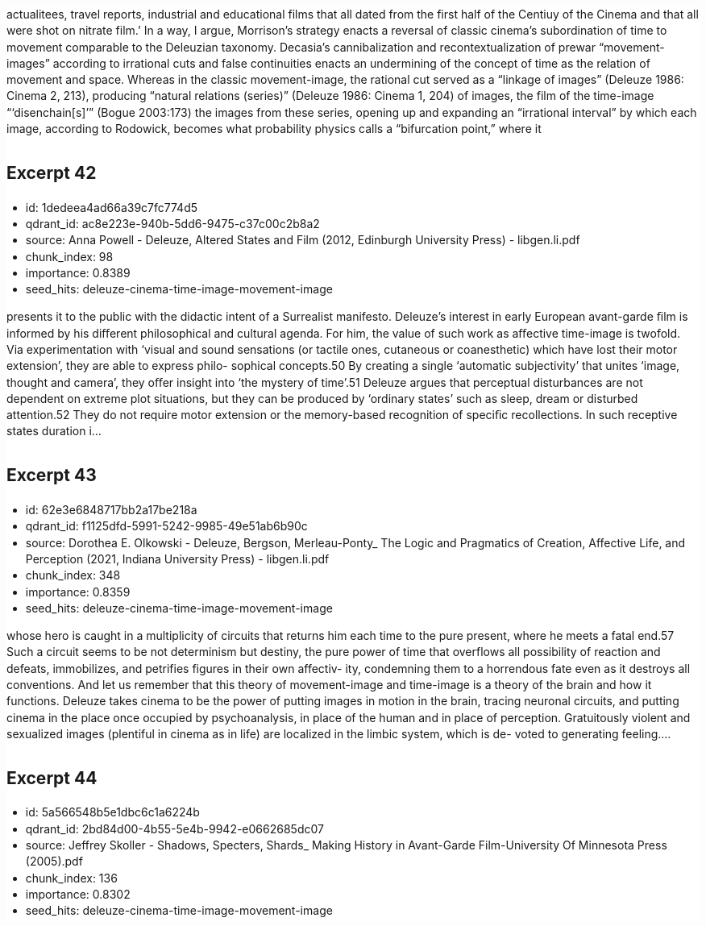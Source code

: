 actualitees, travel reports, industrial and educational films that all dated from the first half of the Centiuy of the Cinema and that all were shot on nitrate film.’ In a way, I argue, Morrison’s strategy enacts a reversal of classic cinema’s subordination of time to movement comparable to the Deleuzian taxonomy. Decasia’s cannibalization and recontextualization of prewar “movement-images” according to irrational cuts and false continuities enacts an undermining of the concept of time as the relation of movement and space. Whereas in the classic movement-image, the rational cut served as a “linkage of images” (Deleuze 1986: Cinema 2, 213), producing “natural relations (series)” (Deleuze 1986: Cinema 1, 204) of images, the film of the time-image “‘disenchain[s]’” (Bogue 2003:173) the images from these series, opening up and expanding an “irrational interval” by which each image, according to Rodowick, becomes what probability physics calls a “bifurcation point,” where it

## Excerpt 42
- id: 1dedeea4ad66a39c7fc774d5
- qdrant_id: ac8e223e-940b-5dd6-9475-c37c00c2b8a2
- source: Anna Powell - Deleuze, Altered States and Film (2012, Edinburgh University Press) - libgen.li.pdf
- chunk_index: 98
- importance: 0.8389
- seed_hits: deleuze-cinema-time-image-movement-image

presents it to the public with the didactic intent of a Surrealist manifesto. Deleuze’s interest in early European avant-garde ﬁlm is informed by his diﬀerent philosophical and cultural agenda. For him, the value of such work as aﬀective time-image is twofold. Via experimentation with ‘visual and sound sensations (or tactile ones, cutaneous or coanesthetic) which have lost their motor extension’, they are able to express philo- sophical concepts.50 By creating a single ‘automatic subjectivity’ that unites ‘image, thought and camera’, they oﬀer insight into ‘the mystery of time’.51 Deleuze argues that perceptual disturbances are not dependent on extreme plot situations, but they can be produced by ‘ordinary states’ such as sleep, dream or disturbed attention.52 They do not require motor extension or the memory-based recognition of speciﬁc recollections. In such receptive states duration i…

## Excerpt 43
- id: 62e3e6848717bb2a17be218a
- qdrant_id: f1125dfd-5991-5242-9985-49e51ab6b90c
- source: Dorothea E. Olkowski - Deleuze, Bergson, Merleau-Ponty_ The Logic and Pragmatics of Creation, Affective Life, and Perception (2021, Indiana University Press) - libgen.li.pdf
- chunk_index: 348
- importance: 0.8359
- seed_hits: deleuze-cinema-time-image-movement-image

whose hero is caught in a multiplicity of circuits that returns him each time to the pure present, where he meets a fatal end.57 Such a circuit seems to be not determinism but destiny, the pure power of time that overflows all possibility of reaction and defeats, immobilizes, and petrifies figures in their own affectiv- ity, condemning them to a horrendous fate even as it destroys all conventions. And let us remember that this theory of movement-image and time-image is a theory of the brain and how it functions. Deleuze takes cinema to be the power of putting images in motion in the brain, tracing neuronal circuits, and putting cinema in the place once occupied by psychoanalysis, in place of the human and in place of perception. Gratuitously violent and sexualized images (plentiful in cinema as in life) are localized in the limbic system, which is de- voted to generating feeling.…

## Excerpt 44
- id: 5a566548b5e1dbc6c1a6224b
- qdrant_id: 2bd84d00-4b55-5e4b-9942-e0662685dc07
- source: Jeffrey Skoller - Shadows, Specters, Shards_ Making History in Avant-Garde Film-University Of Minnesota Press (2005).pdf
- chunk_index: 136
- importance: 0.8302
- seed_hits: deleuze-cinema-time-image-movement-image
